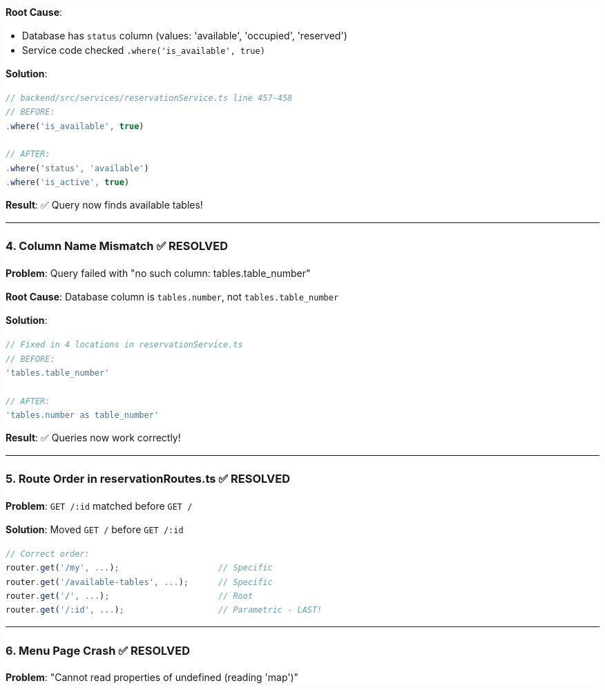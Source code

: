 **Root Cause**: 
- Database has `status` column (values: 'available', 'occupied', 'reserved')
- Service code checked `.where('is_available', true)`

**Solution**:
```typescript
// backend/src/services/reservationService.ts line 457-458
// BEFORE:
.where('is_available', true)

// AFTER:
.where('status', 'available')
.where('is_active', true)
```

**Result**: ✅ Query now finds available tables!

---

### 4. **Column Name Mismatch** ✅ RESOLVED  
**Problem**: Query failed with "no such column: tables.table_number"

**Root Cause**: Database column is `tables.number`, not `tables.table_number`

**Solution**:
```typescript
// Fixed in 4 locations in reservationService.ts
// BEFORE:
'tables.table_number'

// AFTER:
'tables.number as table_number'
```

**Result**: ✅ Queries now work correctly!

---

### 5. **Route Order in reservationRoutes.ts** ✅ RESOLVED
**Problem**: `GET /:id` matched before `GET /`

**Solution**: Moved `GET /` before `GET /:id`
```typescript
// Correct order:
router.get('/my', ...);                    // Specific
router.get('/available-tables', ...);      // Specific  
router.get('/', ...);                      // Root
router.get('/:id', ...);                   // Parametric - LAST!
```

---

### 6. **Menu Page Crash** ✅ RESOLVED
**Problem**: "Cannot read properties of undefined (reading 'map')"
